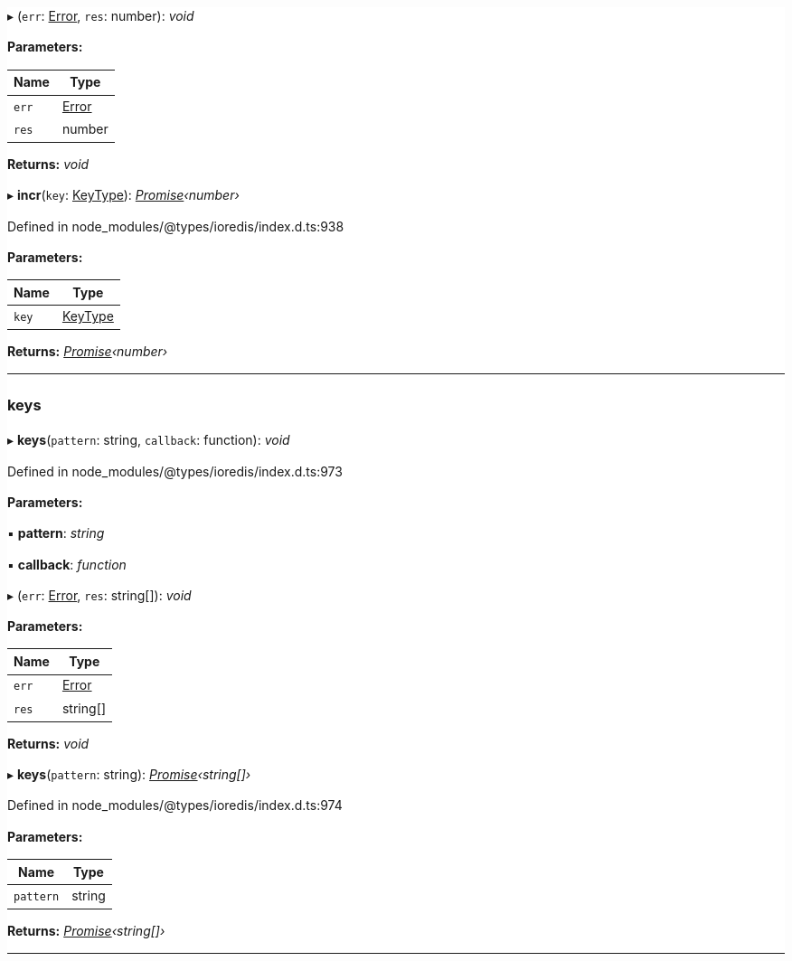 ▸ (`err`: [Error](error.md), `res`: number): *void*

**Parameters:**

Name | Type |
------ | ------ |
`err` | [Error](error.md) |
`res` | number |

**Returns:** *void*

▸ **incr**(`key`: [KeyType](../modules/ioredis.md#keytype)): *[Promise](promise.md)‹number›*

Defined in node_modules/@types/ioredis/index.d.ts:938

**Parameters:**

Name | Type |
------ | ------ |
`key` | [KeyType](../modules/ioredis.md#keytype) |

**Returns:** *[Promise](promise.md)‹number›*

___

###  keys

▸ **keys**(`pattern`: string, `callback`: function): *void*

Defined in node_modules/@types/ioredis/index.d.ts:973

**Parameters:**

▪ **pattern**: *string*

▪ **callback**: *function*

▸ (`err`: [Error](error.md), `res`: string[]): *void*

**Parameters:**

Name | Type |
------ | ------ |
`err` | [Error](error.md) |
`res` | string[] |

**Returns:** *void*

▸ **keys**(`pattern`: string): *[Promise](promise.md)‹string[]›*

Defined in node_modules/@types/ioredis/index.d.ts:974

**Parameters:**

Name | Type |
------ | ------ |
`pattern` | string |

**Returns:** *[Promise](promise.md)‹string[]›*

___
